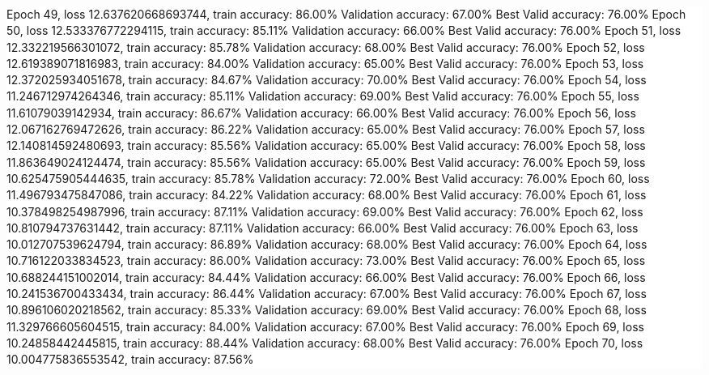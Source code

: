 Epoch 49, loss 12.637620668693744, train accuracy: 86.00%
Validation accuracy: 67.00%
Best Valid accuracy: 76.00%
Epoch 50, loss 12.533376772294115, train accuracy: 85.11%
Validation accuracy: 66.00%
Best Valid accuracy: 76.00%
Epoch 51, loss 12.332219566301072, train accuracy: 85.78%
Validation accuracy: 68.00%
Best Valid accuracy: 76.00%
Epoch 52, loss 12.619389071816983, train accuracy: 84.00%
Validation accuracy: 65.00%
Best Valid accuracy: 76.00%
Epoch 53, loss 12.372025934051678, train accuracy: 84.67%
Validation accuracy: 70.00%
Best Valid accuracy: 76.00%
Epoch 54, loss 11.246712974264346, train accuracy: 85.11%
Validation accuracy: 69.00%
Best Valid accuracy: 76.00%
Epoch 55, loss 11.61079039142934, train accuracy: 86.67%
Validation accuracy: 66.00%
Best Valid accuracy: 76.00%
Epoch 56, loss 12.067162769472626, train accuracy: 86.22%
Validation accuracy: 65.00%
Best Valid accuracy: 76.00%
Epoch 57, loss 12.140814592480693, train accuracy: 85.56%
Validation accuracy: 65.00%
Best Valid accuracy: 76.00%
Epoch 58, loss 11.863649024124474, train accuracy: 85.56%
Validation accuracy: 65.00%
Best Valid accuracy: 76.00%
Epoch 59, loss 10.625475905444635, train accuracy: 85.78%
Validation accuracy: 72.00%
Best Valid accuracy: 76.00%
Epoch 60, loss 11.496793475847086, train accuracy: 84.22%
Validation accuracy: 68.00%
Best Valid accuracy: 76.00%
Epoch 61, loss 10.378498254987996, train accuracy: 87.11%
Validation accuracy: 69.00%
Best Valid accuracy: 76.00%
Epoch 62, loss 10.810794737631442, train accuracy: 87.11%
Validation accuracy: 66.00%
Best Valid accuracy: 76.00%
Epoch 63, loss 10.012707539624794, train accuracy: 86.89%
Validation accuracy: 68.00%
Best Valid accuracy: 76.00%
Epoch 64, loss 10.716122033834523, train accuracy: 86.00%
Validation accuracy: 73.00%
Best Valid accuracy: 76.00%
Epoch 65, loss 10.688244151002014, train accuracy: 84.44%
Validation accuracy: 66.00%
Best Valid accuracy: 76.00%
Epoch 66, loss 10.241536700433434, train accuracy: 86.44%
Validation accuracy: 67.00%
Best Valid accuracy: 76.00%
Epoch 67, loss 10.896106020218562, train accuracy: 85.33%
Validation accuracy: 69.00%
Best Valid accuracy: 76.00%
Epoch 68, loss 11.329766605604515, train accuracy: 84.00%
Validation accuracy: 67.00%
Best Valid accuracy: 76.00%
Epoch 69, loss 10.24858442445815, train accuracy: 88.44%
Validation accuracy: 68.00%
Best Valid accuracy: 76.00%
Epoch 70, loss 10.004775836553542, train accuracy: 87.56%